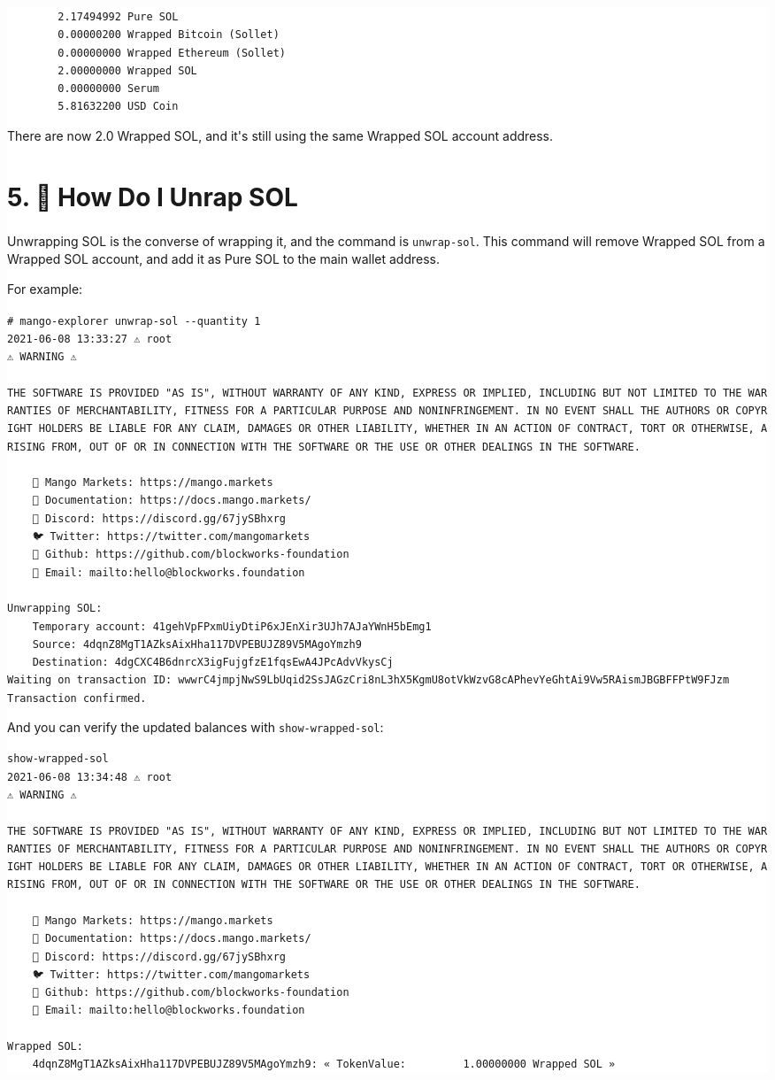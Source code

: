 ```
        2.17494992 Pure SOL
        0.00000200 Wrapped Bitcoin (Sollet)
        0.00000000 Wrapped Ethereum (Sollet)
        2.00000000 Wrapped SOL
        0.00000000 Serum
        5.81632200 USD Coin
```
There are now 2.0 Wrapped SOL, and it's still using the same Wrapped SOL account address.


# 5. 📖 How Do I Unrap SOL

Unwrapping SOL is the converse of wrapping it, and the command is `unwrap-sol`. This command will remove Wrapped SOL from a Wrapped SOL account, and add it as Pure SOL to the main wallet address.

For example:
```
# mango-explorer unwrap-sol --quantity 1
2021-06-08 13:33:27 ⚠ root
⚠ WARNING ⚠

THE SOFTWARE IS PROVIDED "AS IS", WITHOUT WARRANTY OF ANY KIND, EXPRESS OR IMPLIED, INCLUDING BUT NOT LIMITED TO THE WARRANTIES OF MERCHANTABILITY, FITNESS FOR A PARTICULAR PURPOSE AND NONINFRINGEMENT. IN NO EVENT SHALL THE AUTHORS OR COPYRIGHT HOLDERS BE LIABLE FOR ANY CLAIM, DAMAGES OR OTHER LIABILITY, WHETHER IN AN ACTION OF CONTRACT, TORT OR OTHERWISE, ARISING FROM, OUT OF OR IN CONNECTION WITH THE SOFTWARE OR THE USE OR OTHER DEALINGS IN THE SOFTWARE.

    🥭 Mango Markets: https://mango.markets
    📄 Documentation: https://docs.mango.markets/
    💬 Discord: https://discord.gg/67jySBhxrg
    🐦 Twitter: https://twitter.com/mangomarkets
    🚧 Github: https://github.com/blockworks-foundation
    📧 Email: mailto:hello@blockworks.foundation

Unwrapping SOL:
    Temporary account: 41gehVpFPxmUiyDtiP6xJEnXir3UJh7AJaYWnH5bEmg1
    Source: 4dqnZ8MgT1AZksAixHha117DVPEBUJZ89V5MAgoYmzh9
    Destination: 4dgCXC4B6dnrcX3igFujgfzE1fqsEwA4JPcAdvVkysCj
Waiting on transaction ID: wwwrC4jmpjNwS9LbUqid2SsJAGzCri8nL3hX5KgmU8otVkWzvG8cAPhevYeGhtAi9Vw5RAismJBGBFFPtW9FJzm
Transaction confirmed.
```
And you can verify the updated balances with `show-wrapped-sol`:
```
show-wrapped-sol
2021-06-08 13:34:48 ⚠ root
⚠ WARNING ⚠

THE SOFTWARE IS PROVIDED "AS IS", WITHOUT WARRANTY OF ANY KIND, EXPRESS OR IMPLIED, INCLUDING BUT NOT LIMITED TO THE WARRANTIES OF MERCHANTABILITY, FITNESS FOR A PARTICULAR PURPOSE AND NONINFRINGEMENT. IN NO EVENT SHALL THE AUTHORS OR COPYRIGHT HOLDERS BE LIABLE FOR ANY CLAIM, DAMAGES OR OTHER LIABILITY, WHETHER IN AN ACTION OF CONTRACT, TORT OR OTHERWISE, ARISING FROM, OUT OF OR IN CONNECTION WITH THE SOFTWARE OR THE USE OR OTHER DEALINGS IN THE SOFTWARE.

    🥭 Mango Markets: https://mango.markets
    📄 Documentation: https://docs.mango.markets/
    💬 Discord: https://discord.gg/67jySBhxrg
    🐦 Twitter: https://twitter.com/mangomarkets
    🚧 Github: https://github.com/blockworks-foundation
    📧 Email: mailto:hello@blockworks.foundation

Wrapped SOL:
    4dqnZ8MgT1AZksAixHha117DVPEBUJZ89V5MAgoYmzh9: « TokenValue:         1.00000000 Wrapped SOL »
```